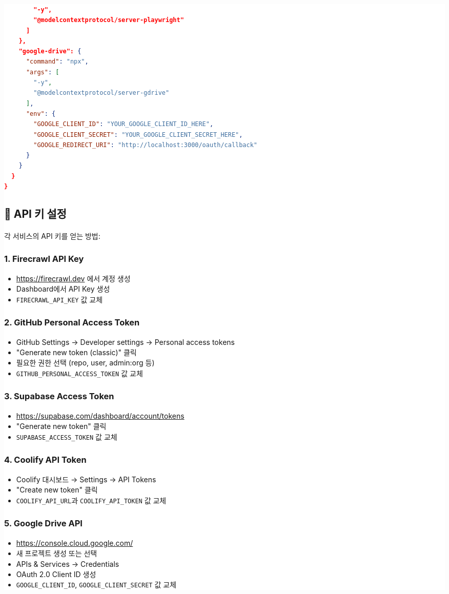 ```json
        "-y",
        "@modelcontextprotocol/server-playwright"
      ]
    },
    "google-drive": {
      "command": "npx",
      "args": [
        "-y",
        "@modelcontextprotocol/server-gdrive"
      ],
      "env": {
        "GOOGLE_CLIENT_ID": "YOUR_GOOGLE_CLIENT_ID_HERE",
        "GOOGLE_CLIENT_SECRET": "YOUR_GOOGLE_CLIENT_SECRET_HERE",
        "GOOGLE_REDIRECT_URI": "http://localhost:3000/oauth/callback"
      }
    }
  }
}
```

## 🔑 API 키 설정

각 서비스의 API 키를 얻는 방법:

### 1. Firecrawl API Key
- https://firecrawl.dev 에서 계정 생성
- Dashboard에서 API Key 생성
- `FIRECRAWL_API_KEY` 값 교체

### 2. GitHub Personal Access Token
- GitHub Settings → Developer settings → Personal access tokens
- "Generate new token (classic)" 클릭
- 필요한 권한 선택 (repo, user, admin:org 등)
- `GITHUB_PERSONAL_ACCESS_TOKEN` 값 교체

### 3. Supabase Access Token
- https://supabase.com/dashboard/account/tokens
- "Generate new token" 클릭
- `SUPABASE_ACCESS_TOKEN` 값 교체

### 4. Coolify API Token
- Coolify 대시보드 → Settings → API Tokens
- "Create new token" 클릭
- `COOLIFY_API_URL`과 `COOLIFY_API_TOKEN` 값 교체

### 5. Google Drive API
- https://console.cloud.google.com/
- 새 프로젝트 생성 또는 선택
- APIs & Services → Credentials
- OAuth 2.0 Client ID 생성
- `GOOGLE_CLIENT_ID`, `GOOGLE_CLIENT_SECRET` 값 교체
